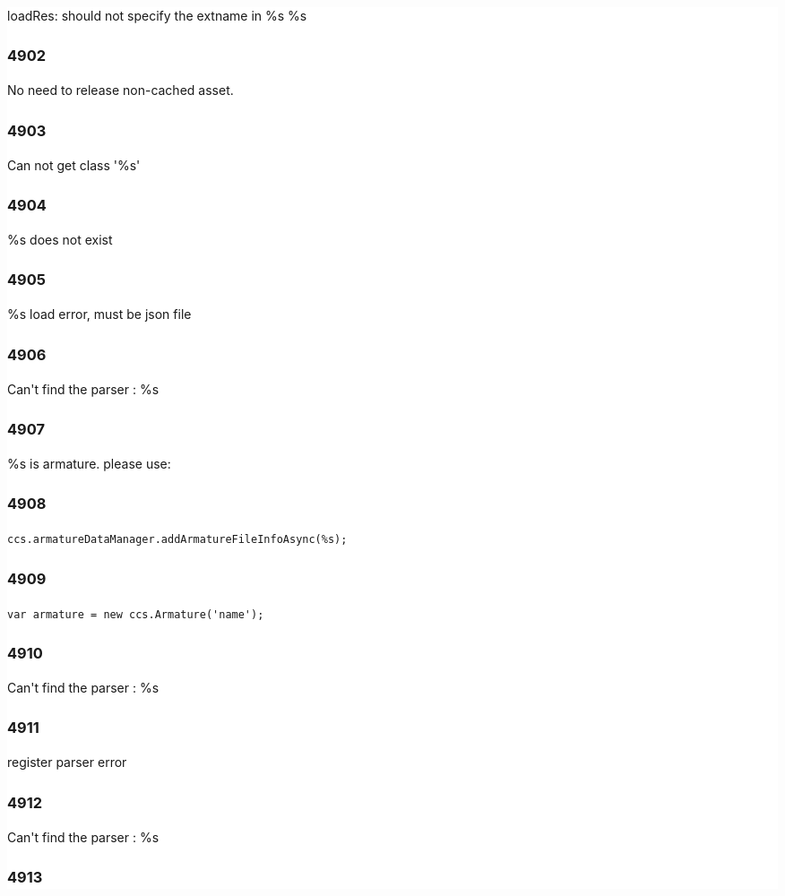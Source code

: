 loadRes: should not specify the extname in %s %s

### 4902

No need to release non-cached asset.

### 4903

Can not get class '%s'

### 4904


%s does not exist

### 4905


%s load error, must be json file

### 4906


Can't find the parser : %s

### 4907


%s is armature. please use:

### 4908


    ccs.armatureDataManager.addArmatureFileInfoAsync(%s);

### 4909


    var armature = new ccs.Armature('name');

### 4910


Can't find the parser : %s

### 4911


register parser error

### 4912


Can't find the parser : %s

### 4913

